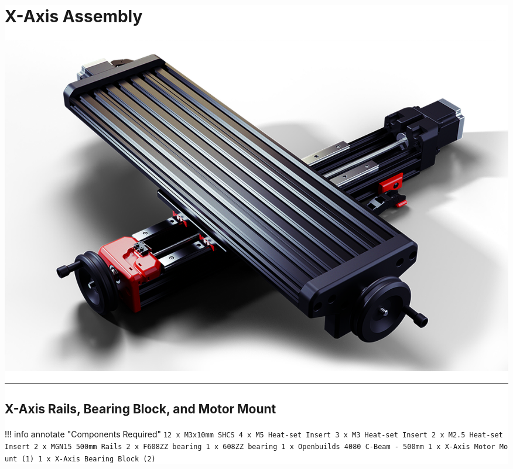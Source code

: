 # X-Axis Assembly

![Assembled X-Axis](../img/x_axis_assembly/x_axis_assembly.png)

---

## X-Axis Rails, Bearing Block, and Motor Mount

!!! info annotate "Components Required"
    ```
    12 x M3x10mm SHCS
     4 x M5 Heat-set Insert
     3 x M3 Heat-set Insert
     2 x M2.5 Heat-set Insert
     2 x MGN15 500mm Rails
     2 x F608ZZ bearing
     1 x 608ZZ bearing
     1 x Openbuilds 4080 C-Beam - 500mm
     1 x X-Axis Motor Mount (1)
     1 x X-Axis Bearing Block (2)
    ```
